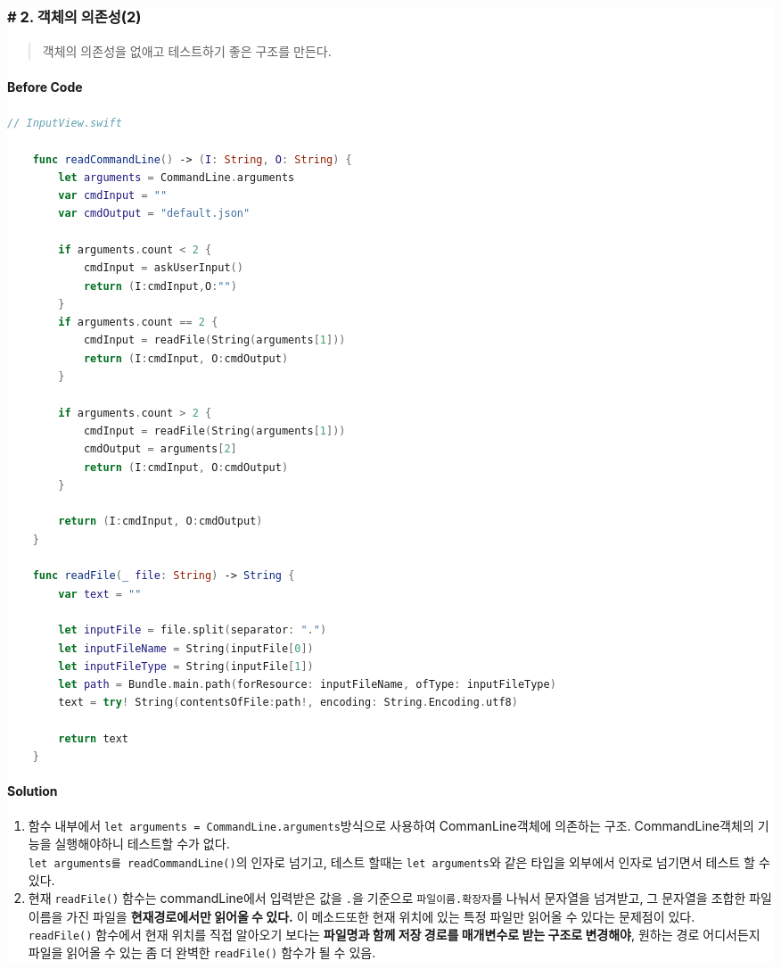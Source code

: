 ### \# 2. 객체의 의존성(2)
> 객체의 의존성을 없애고 테스트하기 좋은 구조를 만든다.


#### Before Code

```swift
// InputView.swift

    func readCommandLine() -> (I: String, O: String) {
        let arguments = CommandLine.arguments
        var cmdInput = ""
        var cmdOutput = "default.json"

        if arguments.count < 2 {
            cmdInput = askUserInput()
            return (I:cmdInput,O:"")
        }
        if arguments.count == 2 {
            cmdInput = readFile(String(arguments[1]))
            return (I:cmdInput, O:cmdOutput)
        }

        if arguments.count > 2 {
            cmdInput = readFile(String(arguments[1]))
            cmdOutput = arguments[2]
            return (I:cmdInput, O:cmdOutput)
        }

        return (I:cmdInput, O:cmdOutput)
    }

    func readFile(_ file: String) -> String {
        var text = ""

        let inputFile = file.split(separator: ".")
        let inputFileName = String(inputFile[0])
        let inputFileType = String(inputFile[1])
        let path = Bundle.main.path(forResource: inputFileName, ofType: inputFileType)
        text = try! String(contentsOfFile:path!, encoding: String.Encoding.utf8)

        return text
    }
```

#### Solution
1. 함수 내부에서 `let arguments = CommandLine.arguments`방식으로 사용하여 CommanLine객체에 의존하는 구조. CommandLine객체의 기능을 실행해야하니 테스트할 수가 없다. <br/> `let arguments를 readCommandLine()`의 인자로 넘기고, 테스트 할때는 `let arguments`와 같은 타입을 외부에서 인자로 넘기면서 테스트 할 수 있다.
2. 현재 `readFile()` 함수는 commandLine에서 입력받은 값을 `.`을 기준으로 `파일이름.확장자`를 나눠서 문자열을 넘겨받고, 그 문자열을 조합한 파일이름을 가진 파일을 **현재경로에서만 읽어올 수 있다.** 이 메소드또한  현재 위치에 있는 특정 파일만 읽어올 수 있다는 문제점이 있다.<br/>
`readFile()` 함수에서 현재 위치를 직접 알아오기 보다는 **파일명과 함께 저장 경로를 매개변수로 받는 구조로 변경해야**, 원하는 경로 어디서든지 파일을 읽어올 수 있는 좀 더 완벽한 `readFile()` 함수가 될 수 있음.
